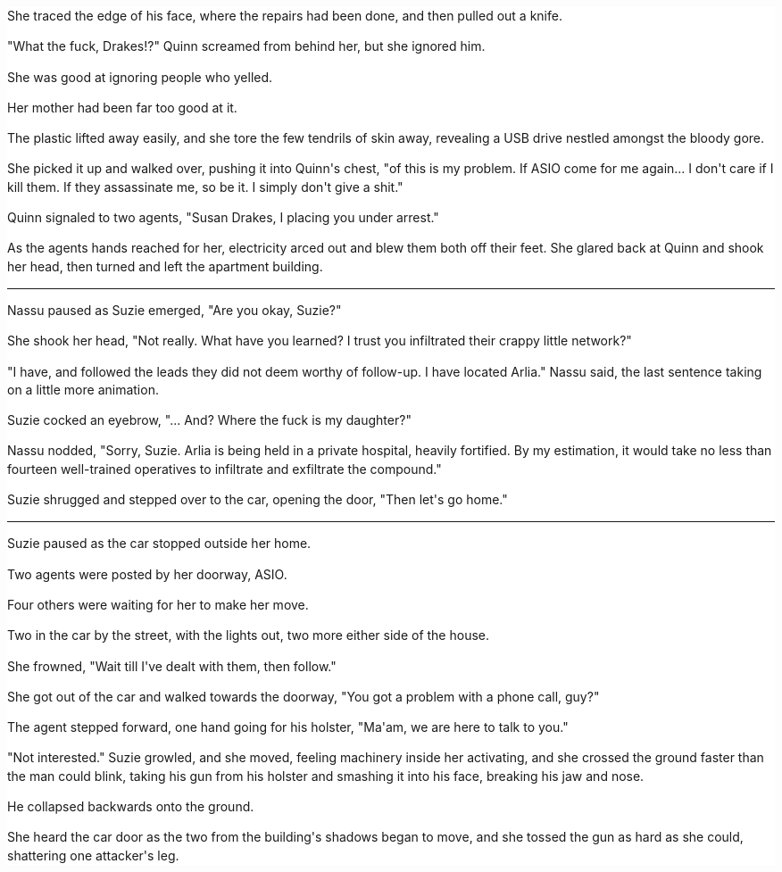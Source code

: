 She traced the edge of his face, where the repairs had been done, and then pulled out a knife.

"What the fuck, Drakes!?" Quinn screamed from behind her, but she ignored him.

She was good at ignoring people who yelled.

Her mother had been far too good at it.

The plastic lifted away easily, and she tore the few tendrils of skin away, revealing a USB drive nestled amongst the bloody gore.

She picked it up and walked over, pushing it into Quinn's chest, "of this is my problem. If ASIO come for me again... I don't care if I kill them. If they assassinate me, so be it. I simply don't give a shit."

Quinn signaled to two agents, "Susan Drakes, I placing you under arrest."

As the agents hands reached for her, electricity arced out and blew them both off their feet. She glared back at Quinn and shook her head, then turned and left the apartment building.

---

Nassu paused as Suzie emerged, "Are you okay, Suzie?"

She shook her head, "Not really. What have you learned? I trust you infiltrated their crappy little network?"

"I have, and followed the leads they did not deem worthy of follow-up. I have located Arlia." Nassu said, the last sentence taking on a little more animation.

Suzie cocked an eyebrow, "... And? Where the fuck is my daughter?"

Nassu nodded, "Sorry, Suzie. Arlia is being held in a private hospital, heavily fortified. By my estimation, it would take no less than fourteen well-trained operatives to infiltrate and exfiltrate the compound."

Suzie shrugged and stepped over to the car, opening the door, "Then let's go home."

---

Suzie paused as the car stopped outside her home.

Two agents were posted by her doorway, ASIO.

Four others were waiting for her to make her move.

Two in the car by the street, with the lights out, two more either side of the house.

She frowned, "Wait till I've dealt with them, then follow."

She got out of the car and walked towards the doorway, "You got a problem with a phone call, guy?"

The agent stepped forward, one hand going for his holster, "Ma'am, we are here to talk to you."

"Not interested." Suzie growled, and she moved, feeling machinery inside her activating, and she crossed the ground faster than the man could blink, taking his gun from his holster and smashing it into his face, breaking his jaw and nose.

He collapsed backwards onto the ground.

She heard the car door as the two from the building's shadows began to move, and she tossed the gun as hard as she could, shattering one attacker's leg.
